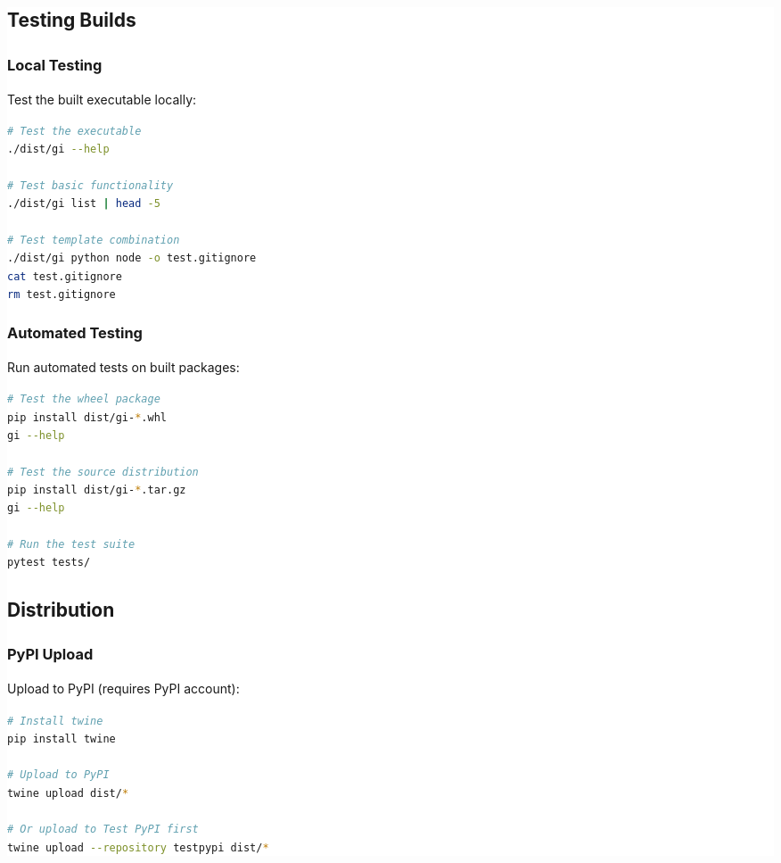 ## Testing Builds

### Local Testing

Test the built executable locally:

```bash
# Test the executable
./dist/gi --help

# Test basic functionality
./dist/gi list | head -5

# Test template combination
./dist/gi python node -o test.gitignore
cat test.gitignore
rm test.gitignore
```

### Automated Testing

Run automated tests on built packages:

```bash
# Test the wheel package
pip install dist/gi-*.whl
gi --help

# Test the source distribution
pip install dist/gi-*.tar.gz
gi --help

# Run the test suite
pytest tests/
```

## Distribution

### PyPI Upload

Upload to PyPI (requires PyPI account):

```bash
# Install twine
pip install twine

# Upload to PyPI
twine upload dist/*

# Or upload to Test PyPI first
twine upload --repository testpypi dist/*
```

